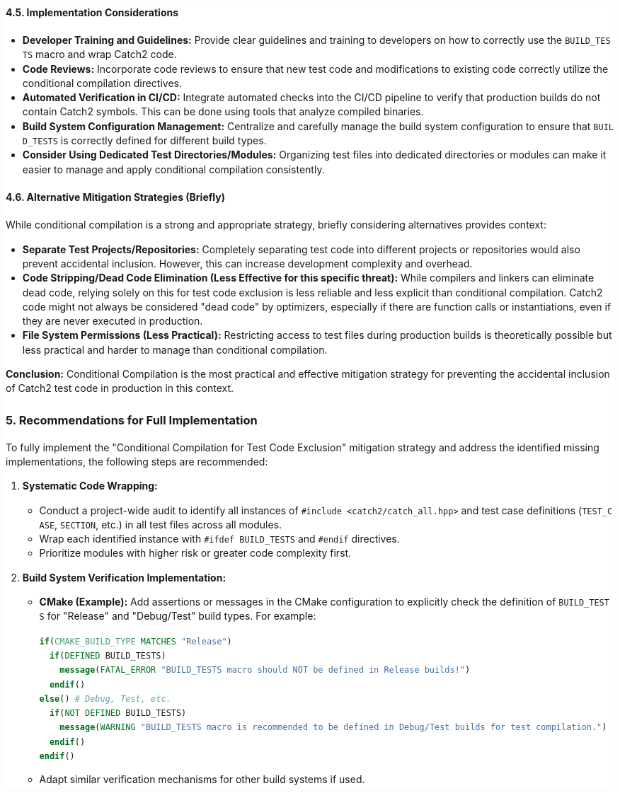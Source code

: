 #### 4.5. Implementation Considerations

*   **Developer Training and Guidelines:**  Provide clear guidelines and training to developers on how to correctly use the `BUILD_TESTS` macro and wrap Catch2 code.
*   **Code Reviews:**  Incorporate code reviews to ensure that new test code and modifications to existing code correctly utilize the conditional compilation directives.
*   **Automated Verification in CI/CD:**  Integrate automated checks into the CI/CD pipeline to verify that production builds do not contain Catch2 symbols. This can be done using tools that analyze compiled binaries.
*   **Build System Configuration Management:**  Centralize and carefully manage the build system configuration to ensure that `BUILD_TESTS` is correctly defined for different build types.
*   **Consider Using Dedicated Test Directories/Modules:**  Organizing test files into dedicated directories or modules can make it easier to manage and apply conditional compilation consistently.

#### 4.6. Alternative Mitigation Strategies (Briefly)

While conditional compilation is a strong and appropriate strategy, briefly considering alternatives provides context:

*   **Separate Test Projects/Repositories:**  Completely separating test code into different projects or repositories would also prevent accidental inclusion. However, this can increase development complexity and overhead.
*   **Code Stripping/Dead Code Elimination (Less Effective for this specific threat):**  While compilers and linkers can eliminate dead code, relying solely on this for test code exclusion is less reliable and less explicit than conditional compilation.  Catch2 code might not always be considered "dead code" by optimizers, especially if there are function calls or instantiations, even if they are never executed in production.
*   **File System Permissions (Less Practical):**  Restricting access to test files during production builds is theoretically possible but less practical and harder to manage than conditional compilation.

**Conclusion:** Conditional Compilation is the most practical and effective mitigation strategy for preventing the accidental inclusion of Catch2 test code in production in this context.

### 5. Recommendations for Full Implementation

To fully implement the "Conditional Compilation for Test Code Exclusion" mitigation strategy and address the identified missing implementations, the following steps are recommended:

1.  **Systematic Code Wrapping:**
    *   Conduct a project-wide audit to identify all instances of `#include <catch2/catch_all.hpp>` and test case definitions (`TEST_CASE`, `SECTION`, etc.) in all test files across all modules.
    *   Wrap each identified instance with `#ifdef BUILD_TESTS` and `#endif` directives.
    *   Prioritize modules with higher risk or greater code complexity first.

2.  **Build System Verification Implementation:**
    *   **CMake (Example):** Add assertions or messages in the CMake configuration to explicitly check the definition of `BUILD_TESTS` for "Release" and "Debug/Test" build types. For example:
        ```cmake
        if(CMAKE_BUILD_TYPE MATCHES "Release")
          if(DEFINED BUILD_TESTS)
            message(FATAL_ERROR "BUILD_TESTS macro should NOT be defined in Release builds!")
          endif()
        else() # Debug, Test, etc.
          if(NOT DEFINED BUILD_TESTS)
            message(WARNING "BUILD_TESTS macro is recommended to be defined in Debug/Test builds for test compilation.")
          endif()
        endif()
        ```
    *   Adapt similar verification mechanisms for other build systems if used.
